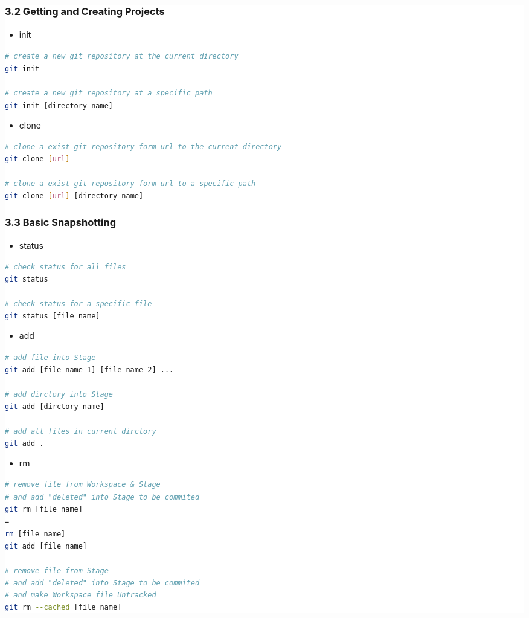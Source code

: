 ### 3.2 **Getting and Creating Projects**

- init

```bash
# create a new git repository at the current directory
git init

# create a new git repository at a specific path
git init [directory name]
```

- clone

```bash
# clone a exist git repository form url to the current directory
git clone [url]

# clone a exist git repository form url to a specific path
git clone [url] [directory name]
```

### 3.3 **Basic Snapshotting**

- status

```bash
# check status for all files
git status

# check status for a specific file
git status [file name]
```

- add

```bash
# add file into Stage
git add [file name 1] [file name 2] ...

# add dirctory into Stage
git add [dirctory name]

# add all files in current dirctory
git add .
```

- rm

```bash
# remove file from Workspace & Stage
# and add "deleted" into Stage to be commited
git rm [file name]
= 
rm [file name]
git add [file name] 

# remove file from Stage
# and add "deleted" into Stage to be commited
# and make Workspace file Untracked  
git rm --cached [file name]
```
